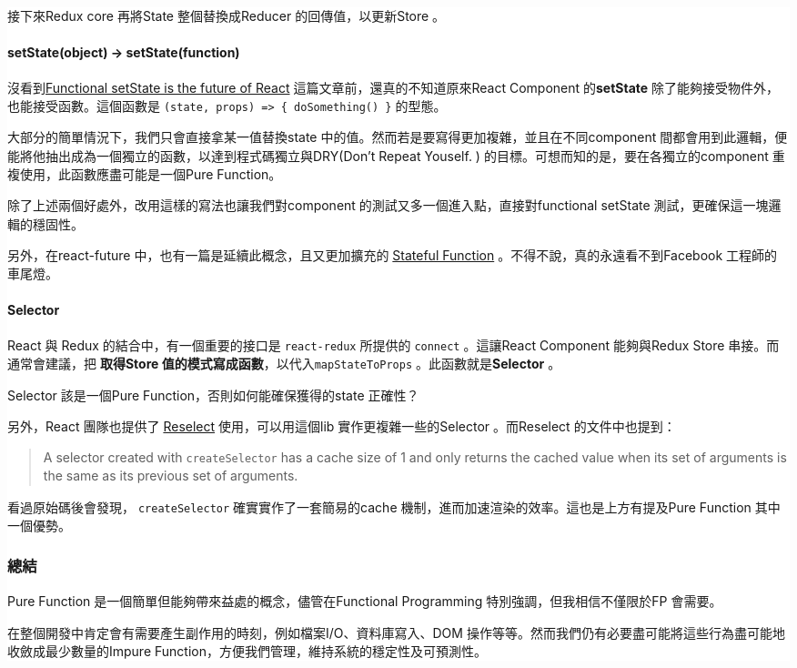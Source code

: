 接下來Redux core 再將State 整個替換成Reducer 的回傳值，以更新Store 。

#### setState(object) -> setState(function)

沒看到[Functional setState is the future of React](https://medium.freecodecamp.com/functional-setstate-is-the-future-of-react-374f30401b6b) 這篇文章前，還真的不知道原來React Component 的**setState** 除了能夠接受物件外，也能接受函數。這個函數是 `(state, props) => { doSomething() }` 的型態。

大部分的簡單情況下，我們只會直接拿某一值替換state 中的值。然而若是要寫得更加複雜，並且在不同component 間都會用到此邏輯，便能將他抽出成為一個獨立的函數，以達到程式碼獨立與DRY(Don’t Repeat Youself. ) 的目標。可想而知的是，要在各獨立的component 重複使用，此函數應盡可能是一個Pure Function。

除了上述兩個好處外，改用這樣的寫法也讓我們對component 的測試又多一個進入點，直接對functional setState 測試，更確保這一塊邏輯的穩固性。

另外，在react-future 中，也有一篇是延續此概念，且又更加擴充的 [Stateful Function](https://github.com/reactjs/react-future/blob/master/07%20-%20Returning%20State/01%20-%20Stateful%20Functions.js) 。不得不說，真的永遠看不到Facebook 工程師的車尾燈。

#### Selector

React 與 Redux 的結合中，有一個重要的接口是 `react-redux` 所提供的 `connect` 。這讓React Component 能夠與Redux Store 串接。而通常會建議，把 **取得Store 值的模式寫成函數**，以代入`mapStateToProps` 。此函數就是**Selector** 。

Selector 該是一個Pure Function，否則如何能確保獲得的state 正確性？

另外，React 團隊也提供了 [Reselect](https://github.com/reactjs/reselect) 使用，可以用這個lib 實作更複雜一些的Selector 。而Reselect 的文件中也提到：

> A selector created with `createSelector` has a cache size of 1 and only returns the cached value when its set of arguments is the same as its previous set of arguments.

看過原始碼後會發現， `createSelector` 確實實作了一套簡易的cache 機制，進而加速渲染的效率。這也是上方有提及Pure Function 其中一個優勢。

### 總結

Pure Function 是一個簡單但能夠帶來益處的概念，儘管在Functional Programming 特別強調，但我相信不僅限於FP 會需要。

在整個開發中肯定會有需要產生副作用的時刻，例如檔案I/O、資料庫寫入、DOM 操作等等。然而我們仍有必要盡可能將這些行為盡可能地收斂成最少數量的Impure Function，方便我們管理，維持系統的穩定性及可預測性。
